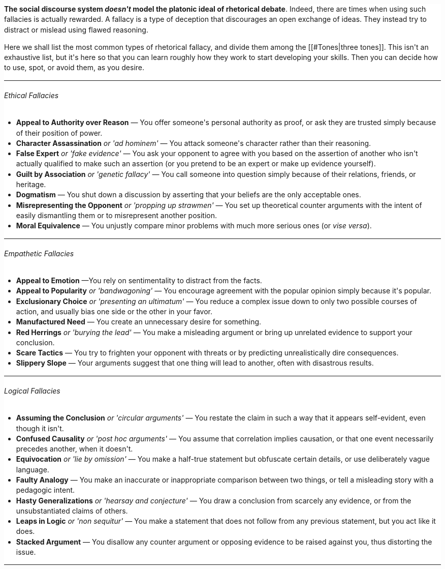 **The social discourse system _doesn't_ model the platonic ideal of rhetorical debate**. Indeed, there are times when using such fallacies is actually rewarded. A fallacy is a type of deception that  discourages an open exchange of ideas. They instead try to distract or mislead using flawed reasoning.

Here we shall list the most common types of rhetorical fallacy, and divide them among the [[#Tones|three tones]]. This isn't an exhaustive list, but it's here so that you can learn roughly how they work to start developing your skills. Then you can decide how to use, spot, or avoid them, as you desire.

---

###### _Ethical Fallacies_

-   **Appeal to Authority over Reason** — You offer someone's personal authority as proof, or ask they are trusted simply because of their position of power.
-   **Character Assassination** _or 'ad hominem'_ — You attack someone's character rather than their reasoning.
-   **False Expert** _or 'fake evidence'_ — You ask your opponent to agree with you based on the assertion of another who isn't actually qualified to make such an assertion (or you pretend to be an expert or make up evidence yourself).
-   **Guilt by Association** _or 'genetic fallacy'_ — You call someone into question simply because of their relations, friends, or heritage.
-   **Dogmatism** — You shut down a discussion by asserting that your beliefs are the only acceptable ones.
-   **Misrepresenting the Opponent** _or 'propping up strawmen'_ — You set up theoretical counter arguments with the intent of easily dismantling them or to misrepresent another position.
-   **Moral Equivalence** — You unjustly compare minor problems with much more serious ones (or _vise versa_).

---

###### _Empathetic Fallacies_

-   **Appeal to Emotion** —You rely on sentimentality to distract from the facts.
-   **Appeal to Popularity** _or 'bandwagoning'_ — You encourage agreement with the popular opinion simply because it's popular.
-   **Exclusionary Choice** _or 'presenting an ultimatum'_ — You reduce a complex issue down to only two possible courses of action, and usually bias one side or the other in your favor.
-   **Manufactured Need** — You create an unnecessary desire for something.
-   **Red Herrings** _or 'burying the lead'_ — You make a misleading argument or bring up unrelated evidence to support your conclusion.
-   **Scare Tactics** — You try to frighten your opponent with threats or by predicting unrealistically dire consequences.
-   **Slippery Slope** — Your arguments suggest that one thing will lead to another, often with disastrous results.

---

###### _Logical Fallacies_

-   **Assuming the Conclusion** _or 'circular arguments'_ — You restate the claim in such a way that it appears self-evident, even though it isn't.
-   **Confused Causality** _or 'post hoc arguments'_ — You assume that correlation implies causation, or that one event necessarily precedes another, when it doesn't.
-   **Equivocation** _or 'lie by omission'_ — You make a half-true statement but obfuscate certain details, or use deliberately vague language.
-   **Faulty Analogy** — You make an inaccurate or inappropriate comparison between two things, or tell a misleading story with a pedagogic intent.
-   **Hasty Generalizations** _or 'hearsay and conjecture'_ — You draw a conclusion from scarcely any evidence, or from the unsubstantiated claims of others.
-   **Leaps in Logic** _or 'non sequitur'_ — You make a statement that does not follow from any previous statement, but you act like it does.
-   **Stacked Argument** — You disallow any counter argument or opposing evidence to be raised against you, thus distorting the issue.

---